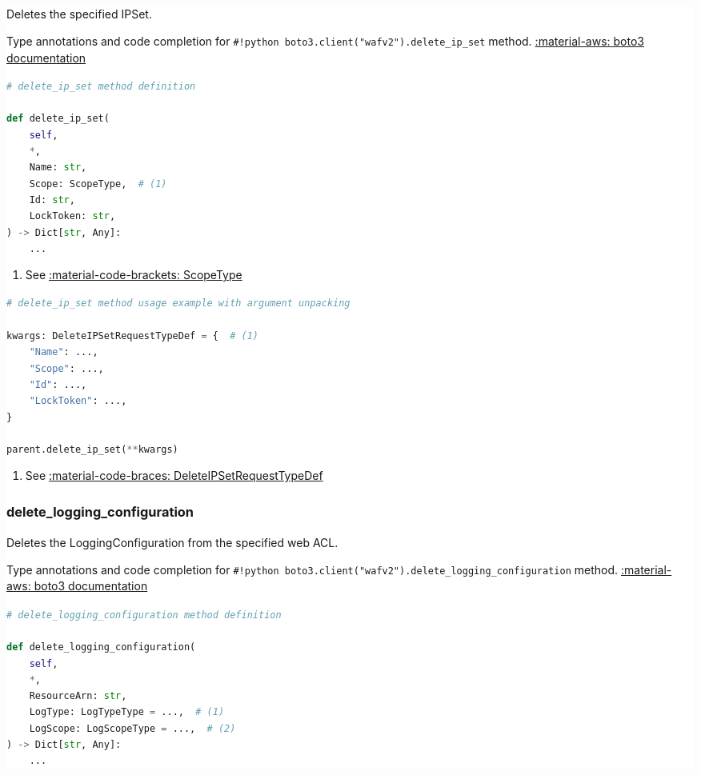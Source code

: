 Deletes the specified <a>IPSet</a>.

Type annotations and code completion for `#!python boto3.client("wafv2").delete_ip_set` method.
[:material-aws: boto3 documentation](https://boto3.amazonaws.com/v1/documentation/api/latest/reference/services/wafv2/client/delete_ip_set.html)

```python
# delete_ip_set method definition

def delete_ip_set(
    self,
    *,
    Name: str,
    Scope: ScopeType,  # (1)
    Id: str,
    LockToken: str,
) -> Dict[str, Any]:
    ...
```

1. See [:material-code-brackets: ScopeType](./literals.md#scopetype)


```python
# delete_ip_set method usage example with argument unpacking

kwargs: DeleteIPSetRequestTypeDef = {  # (1)
    "Name": ...,
    "Scope": ...,
    "Id": ...,
    "LockToken": ...,
}

parent.delete_ip_set(**kwargs)
```

1. See [:material-code-braces: DeleteIPSetRequestTypeDef](./type_defs.md#deleteipsetrequesttypedef)

### delete\_logging\_configuration

Deletes the <a>LoggingConfiguration</a> from the specified web ACL.

Type annotations and code completion for `#!python boto3.client("wafv2").delete_logging_configuration` method.
[:material-aws: boto3 documentation](https://boto3.amazonaws.com/v1/documentation/api/latest/reference/services/wafv2/client/delete_logging_configuration.html)

```python
# delete_logging_configuration method definition

def delete_logging_configuration(
    self,
    *,
    ResourceArn: str,
    LogType: LogTypeType = ...,  # (1)
    LogScope: LogScopeType = ...,  # (2)
) -> Dict[str, Any]:
    ...
```
